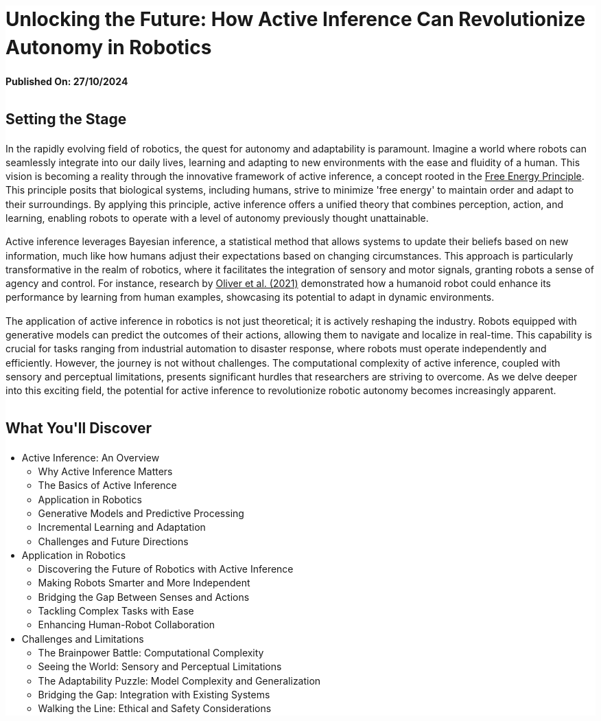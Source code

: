 # Unlocking the Future: How Active Inference Can Revolutionize Autonomy in Robotics
#### Published On: 27/10/2024

## Setting the Stage
In the rapidly evolving field of robotics, the quest for autonomy and adaptability is paramount. Imagine a world where robots can seamlessly integrate into our daily lives, learning and adapting to new environments with the ease and fluidity of a human. This vision is becoming a reality through the innovative framework of active inference, a concept rooted in the [Free Energy Principle](https://www.ncbi.nlm.nih.gov/pmc/articles/PMC11276484/). This principle posits that biological systems, including humans, strive to minimize 'free energy' to maintain order and adapt to their surroundings. By applying this principle, active inference offers a unified theory that combines perception, action, and learning, enabling robots to operate with a level of autonomy previously thought unattainable.

Active inference leverages Bayesian inference, a statistical method that allows systems to update their beliefs based on new information, much like how humans adjust their expectations based on changing circumstances. This approach is particularly transformative in the realm of robotics, where it facilitates the integration of sensory and motor signals, granting robots a sense of agency and control. For instance, research by [Oliver et al. (2021)](https://www.ncbi.nlm.nih.gov/pmc/articles/PMC10670890/) demonstrated how a humanoid robot could enhance its performance by learning from human examples, showcasing its potential to adapt in dynamic environments.

The application of active inference in robotics is not just theoretical; it is actively reshaping the industry. Robots equipped with generative models can predict the outcomes of their actions, allowing them to navigate and localize in real-time. This capability is crucial for tasks ranging from industrial automation to disaster response, where robots must operate independently and efficiently. However, the journey is not without challenges. The computational complexity of active inference, coupled with sensory and perceptual limitations, presents significant hurdles that researchers are striving to overcome. As we delve deeper into this exciting field, the potential for active inference to revolutionize robotic autonomy becomes increasingly apparent.

## What You'll Discover
- Active Inference: An Overview
  - Why Active Inference Matters
  - The Basics of Active Inference
  - Application in Robotics
  - Generative Models and Predictive Processing
  - Incremental Learning and Adaptation
  - Challenges and Future Directions
- Application in Robotics
  - Discovering the Future of Robotics with Active Inference
  - Making Robots Smarter and More Independent
  - Bridging the Gap Between Senses and Actions
  - Tackling Complex Tasks with Ease
  - Enhancing Human-Robot Collaboration
- Challenges and Limitations
  - The Brainpower Battle: Computational Complexity
  - Seeing the World: Sensory and Perceptual Limitations
  - The Adaptability Puzzle: Model Complexity and Generalization
  - Bridging the Gap: Integration with Existing Systems
  - Walking the Line: Ethical and Safety Considerations
